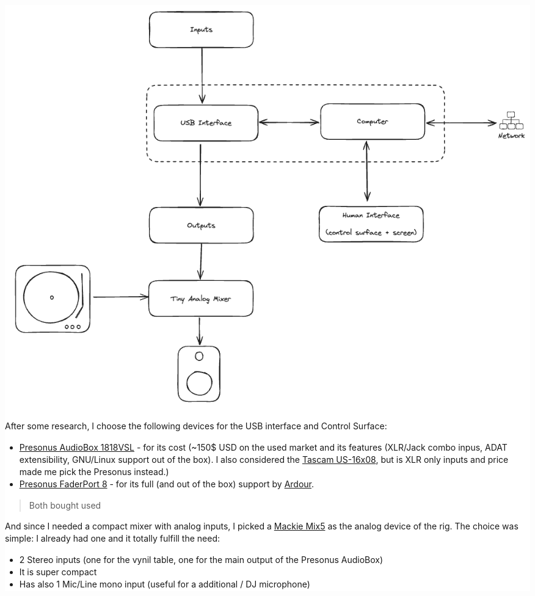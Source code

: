 ![diy_mixer_audio_workflow_diagram](../assets/images/posts/2024_04_01-DIY-hybrid-mixer/diy_mixer_audio_workflow_diagram.png)

After some research, I choose the following devices for the USB interface and Control Surface:

- [Presonus AudioBox 1818VSL](https://legacy.presonus.com/products/AudioBox-1818VSL) - for its cost (~150$ USD on the used market and its features (XLR/Jack combo inpus, ADAT extensibility, GNU/Linux support out of the box). I also considered the [Tascam US-16x08](https://tascam.com/us/product/us-16x08/top), but is XLR only inputs and price made me pick the Presonus instead.)
- [Presonus FaderPort 8](https://www.presonus.com/fr/controllers/control-surface/faderport-series/2777100202.html) - for its full (and out of the box) support by [Ardour](https://ardour.org/).

> Both bought used

And since I needed a compact mixer with analog inputs, I picked a [Mackie Mix5](https://mackie.com/en/products/mixers/mix-series/mix5.html) as the analog device of the rig.
The choice was simple: I already had one and it totally fulfill the need:

- 2 Stereo inputs (one for the vynil table, one for the main output of the Presonus AudioBox)
- It is super compact
- Has also 1 Mic/Line mono input (useful for a additional / DJ microphone)
